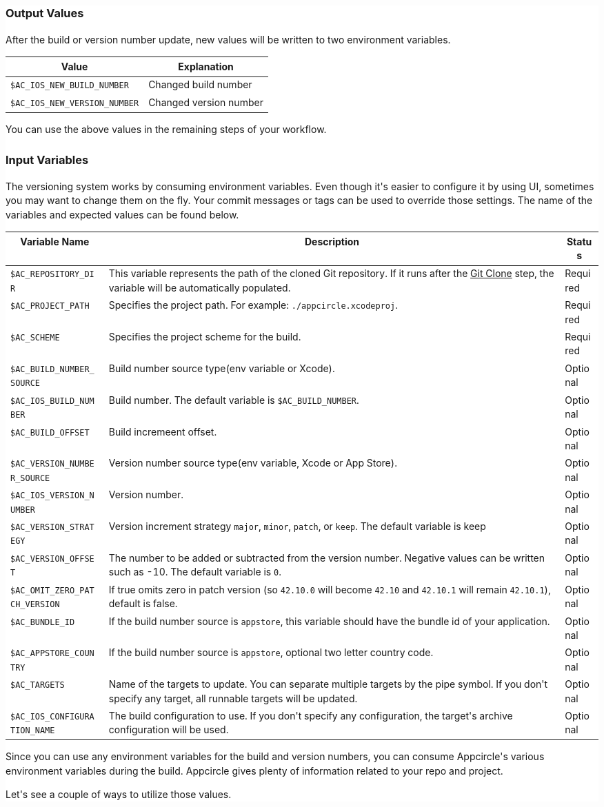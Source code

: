 ### Output Values

After the build or version number update, new values will be written to two environment variables.

| Value                        | Explanation            |
| ---------------------------- | ---------------------- |
| `$AC_IOS_NEW_BUILD_NUMBER`   | Changed build number   |
| `$AC_IOS_NEW_VERSION_NUMBER` | Changed version number |

You can use the above values in the remaining steps of your workflow.

### Input Variables

The versioning system works by consuming environment variables. Even though it's easier to configure it by using UI, sometimes you may want to change them on the fly. Your commit messages or tags can be used to override those settings. The name of the variables and expected values can be found below.

| Variable Name                 | Description                                                                                                                                                                                      | Status   |
| ----------------------------- | ------------------------------------------------------------------------------------------------------------------------------------------------------------------------------------------------ | -------- |
| `$AC_REPOSITORY_DIR`          | This variable represents the path of the cloned Git repository. If it runs after the [Git Clone](/workflows/common-workflow-steps/git-clone) step, the variable will be automatically populated. | Required |
| `$AC_PROJECT_PATH`            | Specifies the project path. For example: `./appcircle.xcodeproj`.                                                                                                                                | Required |
| `$AC_SCHEME`                  | Specifies the project scheme for the build.                                                                                                                                                      | Required |
| `$AC_BUILD_NUMBER_SOURCE`     | Build number source type(env variable or Xcode).                                                                                                                                                 | Optional |
| `$AC_IOS_BUILD_NUMBER`        | Build number. The default variable is `$AC_BUILD_NUMBER`.                                                                                                                                        | Optional |
| `$AC_BUILD_OFFSET`            | Build incremeent offset.                                                                                                                                                                         | Optional |
| `$AC_VERSION_NUMBER_SOURCE`   | Version number source type(env variable, Xcode or App Store).                                                                                                                                    | Optional |
| `$AC_IOS_VERSION_NUMBER`      | Version number.                                                                                                                                                                                  | Optional |
| `$AC_VERSION_STRATEGY`        | Version increment strategy `major`, `minor`, `patch`, or `keep`. The default variable is keep                                                                                                    | Optional |
| `$AC_VERSION_OFFSET`          | The number to be added or subtracted from the version number. Negative values can be written such as -10. The default variable is `0`.                                                           | Optional |
| `$AC_OMIT_ZERO_PATCH_VERSION` | If true omits zero in patch version (so `42.10.0` will become `42.10` and `42.10.1` will remain `42.10.1`), default is false.                                                                    | Optional |
| `$AC_BUNDLE_ID`               | If the build number source is `appstore`, this variable should have the bundle id of your application.                                                                                           | Optional |
| `$AC_APPSTORE_COUNTRY`        | If the build number source is `appstore`, optional two letter country code.                                                                                                                      | Optional |
| `$AC_TARGETS`                 | Name of the targets to update. You can separate multiple targets by the pipe symbol. If you don't specify any target, all runnable targets will be updated.                                      | Optional |
| `$AC_IOS_CONFIGURATION_NAME`  | The build configuration to use. If you don't specify any configuration, the target's archive configuration will be used.                                                                         | Optional |

Since you can use any environment variables for the build and version numbers, you can consume Appcircle's various environment variables during the build. Appcircle gives plenty of information related to your repo and project.

Let's see a couple of ways to utilize those values.
